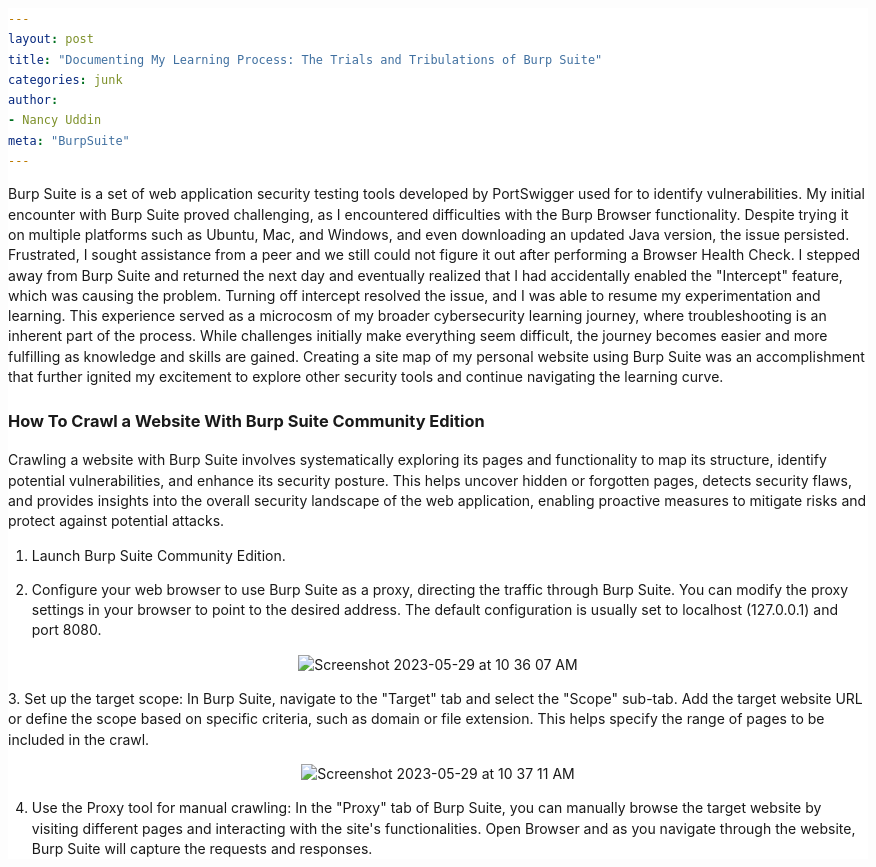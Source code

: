 ```yaml
---
layout: post
title: "Documenting My Learning Process: The Trials and Tribulations of Burp Suite"
categories: junk
author:
- Nancy Uddin
meta: "BurpSuite"
---
```




Burp Suite is a set of web application security testing tools developed by PortSwigger used for to identify vulnerabilities. My initial encounter with Burp Suite proved challenging, as I encountered difficulties with the Burp Browser functionality. Despite trying it on multiple platforms such as Ubuntu, Mac, and Windows, and even downloading an updated Java version, the issue persisted. Frustrated, I sought assistance from a peer and we still could not figure it out after performing a Browser Health Check. I stepped away from Burp Suite and returned the next day and eventually realized that I had accidentally enabled the "Intercept" feature, which was causing the problem. Turning off intercept resolved the issue, and I was able to resume my experimentation and learning. This experience served as a microcosm of my broader cybersecurity learning journey, where troubleshooting is an inherent part of the process. While challenges initially make everything seem difficult, the journey becomes easier and more fulfilling as knowledge and skills are gained. Creating a site map of my personal website using Burp Suite was an accomplishment that further ignited my excitement to explore other security tools and continue navigating the learning curve.

### How To Crawl a Website With Burp Suite Community Edition
Crawling a website with Burp Suite involves systematically exploring its pages and functionality to map its structure, identify potential vulnerabilities, and enhance its security posture. This helps uncover hidden or forgotten pages, detects security flaws, and provides insights into the overall security landscape of the web application, enabling proactive measures to mitigate risks and protect against potential attacks.

1. Launch Burp Suite Community Edition. 

2. Configure your web browser to use Burp Suite as a proxy, directing the traffic through Burp Suite. You can modify the proxy settings in your browser to point to the desired address. The default configuration is usually set to localhost (127.0.0.1) and port 8080.
<p align="center"> <img width="376" alt="Screenshot 2023-05-29 at 10 36 07 AM" src="https://github.com/nancyuddin/nancyuddin/assets/119987538/322a249b-a621-445a-879b-31b29fda8916">
</p>
3. Set up the target scope: In Burp Suite, navigate to the "Target" tab and select the "Scope" sub-tab. Add the target website URL or define the scope based on specific criteria, such as domain or file extension. This helps specify the range of pages to be included in the crawl.

<p align="center"> <img width="762" alt="Screenshot 2023-05-29 at 10 37 11 AM" src="https://github.com/nancyuddin/nancyuddin/assets/119987538/f50dd8b9-6d86-4951-bb51-b5a14e14f077">
</p>

4. Use the Proxy tool for manual crawling: In the "Proxy" tab of Burp Suite, you can manually browse the target website by visiting different pages and interacting with the site's functionalities. Open Browser and as you navigate through the website, Burp Suite will capture the requests and responses.
